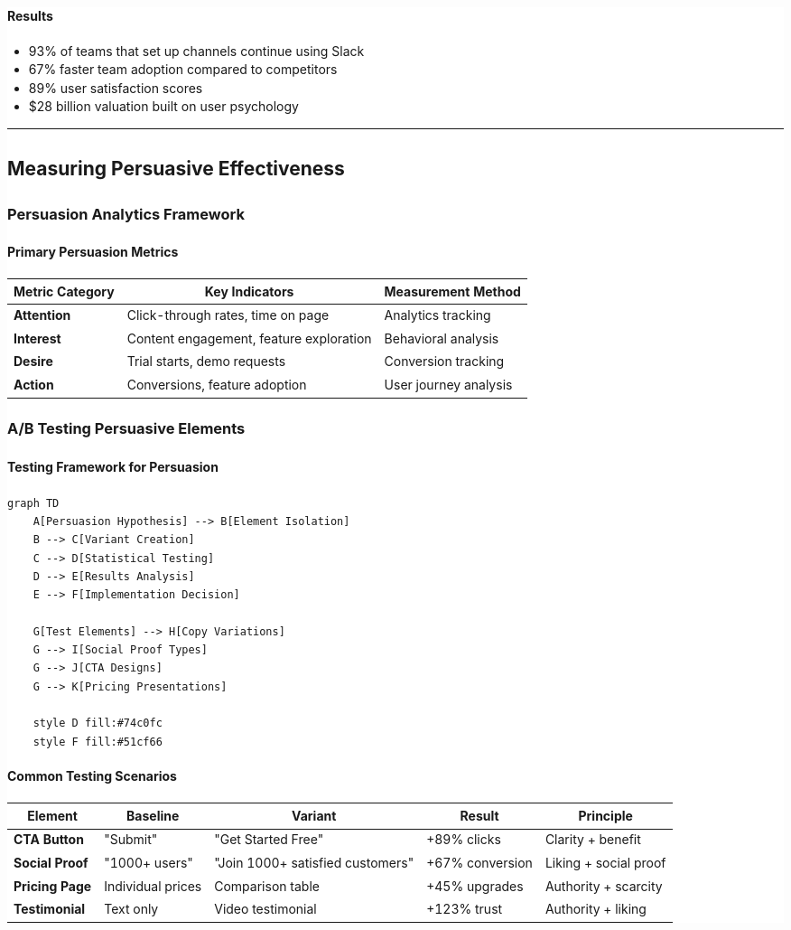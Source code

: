 
#### Results
- 93% of teams that set up channels continue using Slack
- 67% faster team adoption compared to competitors
- 89% user satisfaction scores
- $28 billion valuation built on user psychology

---

## Measuring Persuasive Effectiveness

### Persuasion Analytics Framework

#### Primary Persuasion Metrics

| Metric Category | Key Indicators | Measurement Method |
|----------------|----------------|-------------------|
| **Attention** | Click-through rates, time on page | Analytics tracking |
| **Interest** | Content engagement, feature exploration | Behavioral analysis |
| **Desire** | Trial starts, demo requests | Conversion tracking |
| **Action** | Conversions, feature adoption | User journey analysis |

### A/B Testing Persuasive Elements

#### Testing Framework for Persuasion

```mermaid
graph TD
    A[Persuasion Hypothesis] --> B[Element Isolation]
    B --> C[Variant Creation]
    C --> D[Statistical Testing]
    D --> E[Results Analysis]
    E --> F[Implementation Decision]
    
    G[Test Elements] --> H[Copy Variations]
    G --> I[Social Proof Types]
    G --> J[CTA Designs]
    G --> K[Pricing Presentations]
    
    style D fill:#74c0fc
    style F fill:#51cf66
```

#### Common Testing Scenarios

| Element | Baseline | Variant | Result | Principle |
|---------|----------|---------|--------|-----------|
| **CTA Button** | "Submit" | "Get Started Free" | +89% clicks | Clarity + benefit |
| **Social Proof** | "1000+ users" | "Join 1000+ satisfied customers" | +67% conversion | Liking + social proof |
| **Pricing Page** | Individual prices | Comparison table | +45% upgrades | Authority + scarcity |
| **Testimonial** | Text only | Video testimonial | +123% trust | Authority + liking |
